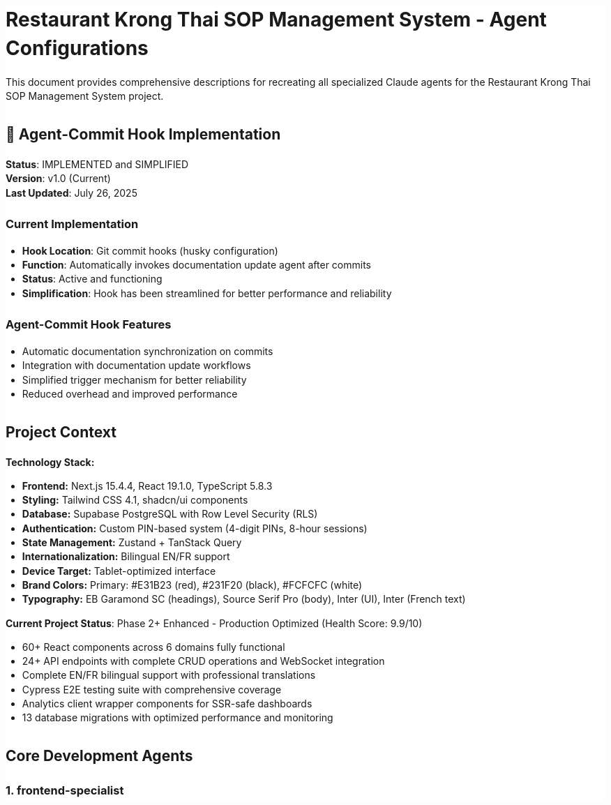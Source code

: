 # Restaurant Krong Thai SOP Management System - Agent Configurations

This document provides comprehensive descriptions for recreating all specialized Claude agents for the Restaurant Krong Thai SOP Management System project.

## 🔄 Agent-Commit Hook Implementation

**Status**: IMPLEMENTED and SIMPLIFIED  
**Version**: v1.0 (Current)  
**Last Updated**: July 26, 2025  

### Current Implementation
- **Hook Location**: Git commit hooks (husky configuration)
- **Function**: Automatically invokes documentation update agent after commits
- **Status**: Active and functioning
- **Simplification**: Hook has been streamlined for better performance and reliability

### Agent-Commit Hook Features
- Automatic documentation synchronization on commits
- Integration with documentation update workflows
- Simplified trigger mechanism for better reliability
- Reduced overhead and improved performance

## Project Context

**Technology Stack:**
- **Frontend:** Next.js 15.4.4, React 19.1.0, TypeScript 5.8.3
- **Styling:** Tailwind CSS 4.1, shadcn/ui components
- **Database:** Supabase PostgreSQL with Row Level Security (RLS)
- **Authentication:** Custom PIN-based system (4-digit PINs, 8-hour sessions)
- **State Management:** Zustand + TanStack Query
- **Internationalization:** Bilingual EN/FR support
- **Device Target:** Tablet-optimized interface
- **Brand Colors:** Primary: #E31B23 (red), #231F20 (black), #FCFCFC (white)
- **Typography:** EB Garamond SC (headings), Source Serif Pro (body), Inter (UI), Inter (French text)

**Current Project Status**: Phase 2+ Enhanced - Production Optimized (Health Score: 9.9/10)
- 60+ React components across 6 domains fully functional
- 24+ API endpoints with complete CRUD operations and WebSocket integration
- Complete EN/FR bilingual support with professional translations
- Cypress E2E testing suite with comprehensive coverage
- Analytics client wrapper components for SSR-safe dashboards
- 13 database migrations with optimized performance and monitoring

## Core Development Agents

### 1. frontend-specialist
